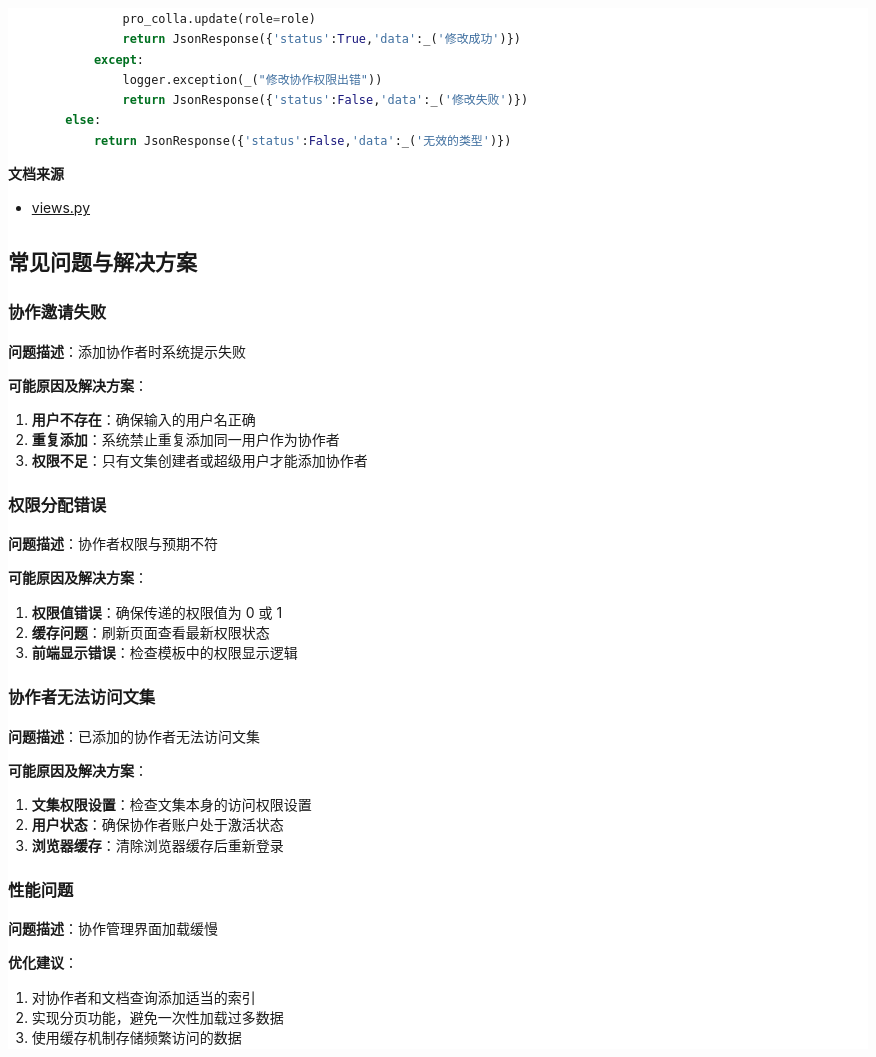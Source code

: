 ```python
                pro_colla.update(role=role)
                return JsonResponse({'status':True,'data':_('修改成功')})
            except:
                logger.exception(_("修改协作权限出错"))
                return JsonResponse({'status':False,'data':_('修改失败')})
        else:
            return JsonResponse({'status':False,'data':_('无效的类型')})
```

**文档来源**
- [views.py](file://app_doc/views.py#L828-L912)

## 常见问题与解决方案

### 协作邀请失败

**问题描述**：添加协作者时系统提示失败

**可能原因及解决方案**：
1. **用户不存在**：确保输入的用户名正确
2. **重复添加**：系统禁止重复添加同一用户作为协作者
3. **权限不足**：只有文集创建者或超级用户才能添加协作者

### 权限分配错误

**问题描述**：协作者权限与预期不符

**可能原因及解决方案**：
1. **权限值错误**：确保传递的权限值为 0 或 1
2. **缓存问题**：刷新页面查看最新权限状态
3. **前端显示错误**：检查模板中的权限显示逻辑

### 协作者无法访问文集

**问题描述**：已添加的协作者无法访问文集

**可能原因及解决方案**：
1. **文集权限设置**：检查文集本身的访问权限设置
2. **用户状态**：确保协作者账户处于激活状态
3. **浏览器缓存**：清除浏览器缓存后重新登录

### 性能问题

**问题描述**：协作管理界面加载缓慢

**优化建议**：
1. 对协作者和文档查询添加适当的索引
2. 实现分页功能，避免一次性加载过多数据
3. 使用缓存机制存储频繁访问的数据